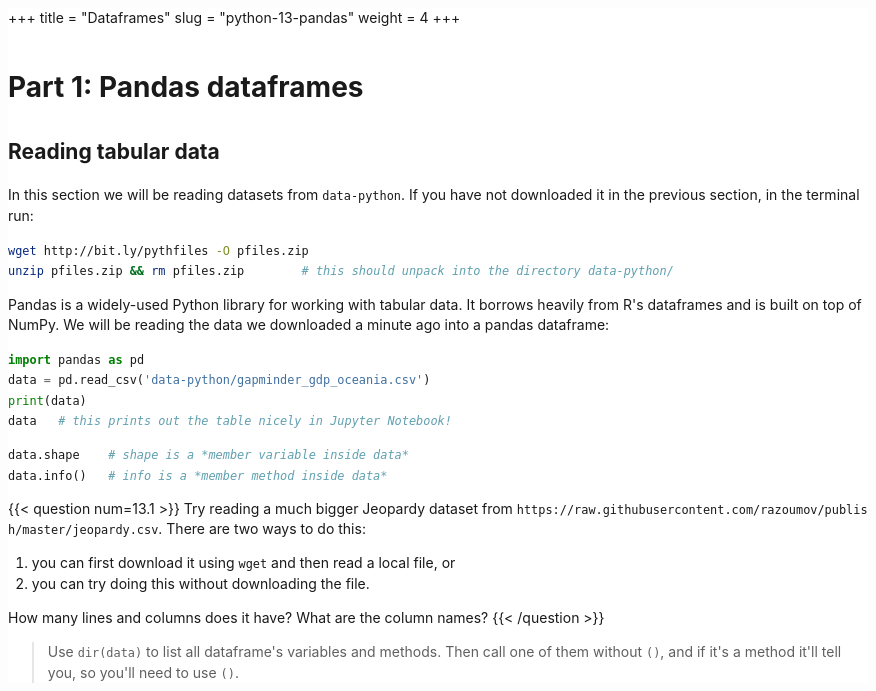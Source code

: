 +++
title = "Dataframes"
slug = "python-13-pandas"
weight = 4
+++

# Part 1: Pandas dataframes

## Reading tabular data

In this section we will be reading datasets from `data-python`. If you have not downloaded it in the previous
section, in the terminal run:

```sh
wget http://bit.ly/pythfiles -O pfiles.zip
unzip pfiles.zip && rm pfiles.zip        # this should unpack into the directory data-python/
```








Pandas is a widely-used Python library for working with tabular data. It borrows heavily from R's dataframes
and is built on top of NumPy. We will be reading the data we downloaded a minute ago into a pandas dataframe:

```py
import pandas as pd
data = pd.read_csv('data-python/gapminder_gdp_oceania.csv')
print(data)
data   # this prints out the table nicely in Jupyter Notebook!
```

```py
data.shape    # shape is a *member variable inside data*
data.info()   # info is a *member method inside data*
```



{{< question num=13.1 >}}
Try reading a much bigger Jeopardy dataset from
`https://raw.githubusercontent.com/razoumov/publish/master/jeopardy.csv`. There are two ways to do this:
1. you can first download it using `wget` and then read a local file, or
1. you can try doing this without downloading the file.

How many lines and columns does it have? What are the column names?
{{< /question >}}

> Use `dir(data)` to list all dataframe's variables and methods. Then call one of them without `()`, and if
> it's a method it'll tell you, so you'll need to use `()`.

